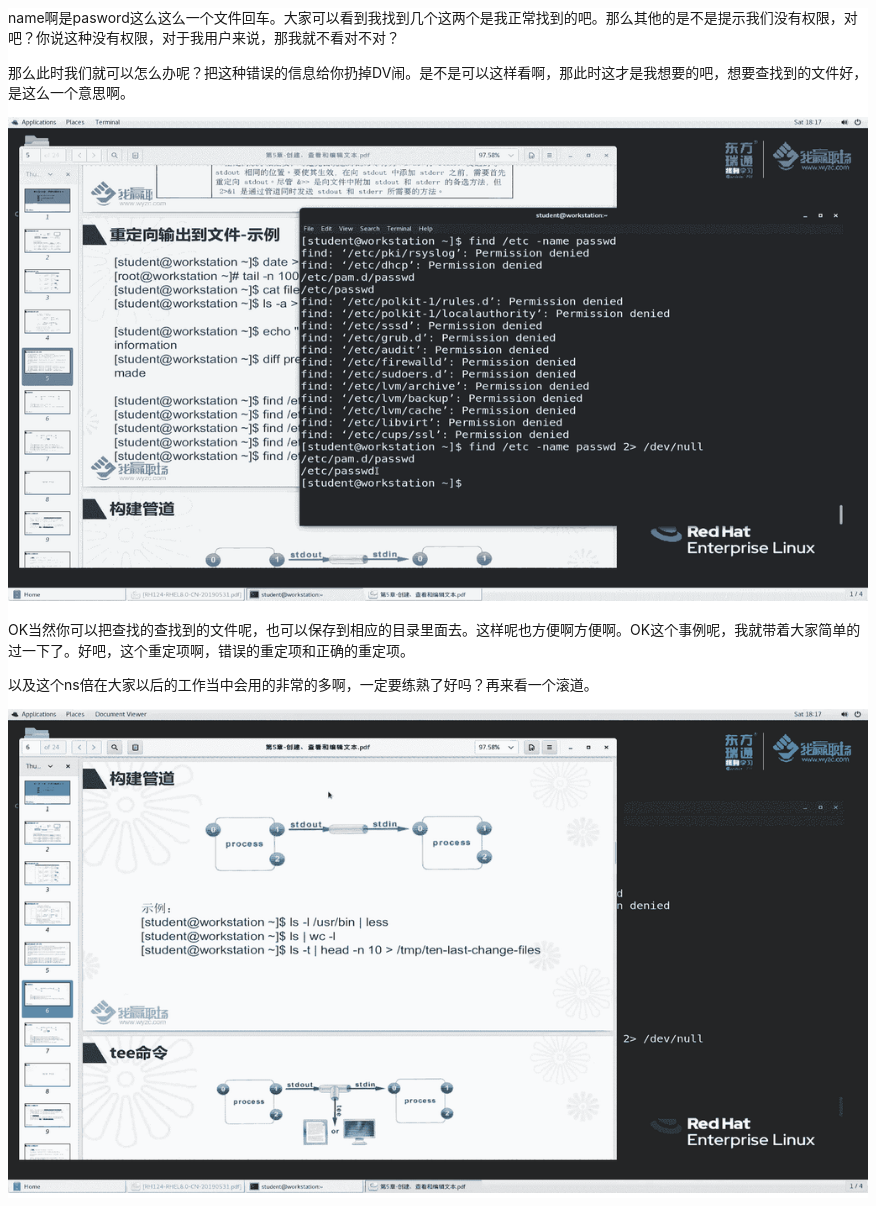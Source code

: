 name啊是pasword这么这么一个文件回车。大家可以看到我找到几个这两个是我正常找到的吧。那么其他的是不是提示我们没有权限，对吧？你说这种没有权限，对于我用户来说，那我就不看对不对？

那么此时我们就可以怎么办呢？把这种错误的信息给你扔掉DV闹。是不是可以这样看啊，那此时这才是我想要的吧，想要查找到的文件好，是这么一个意思啊。



![](img/84c59784c225b2cea94aeebb574c0c8d_57.png)

OK当然你可以把查找的查找到的文件呢，也可以保存到相应的目录里面去。这样呢也方便啊方便啊。OK这个事例呢，我就带着大家简单的过一下了。好吧，这个重定项啊，错误的重定项和正确的重定项。

以及这个ns倍在大家以后的工作当中会用的非常的多啊，一定要练熟了好吗？再来看一个滚道。

![](img/84c59784c225b2cea94aeebb574c0c8d_59.png)
